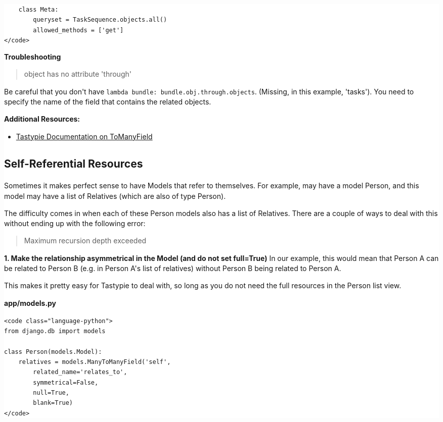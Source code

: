         class Meta:
            queryset = TaskSequence.objects.all()
            allowed_methods = ['get']
    </code>



**Troubleshooting**



<blockquote>object has no attribute 'through'</blockquote>



Be careful that you don't have `lambda bundle: bundle.obj.through.objects`. (Missing, in this example, 'tasks'). You need to specify the name of the field that contains the related objects.

**Additional Resources:**



   
  * [Tastypie Documentation on ToManyField](http://django-tastypie.readthedocs.org/en/latest/fields.html?highlight=tomanyfield#tomanyfield)





## Self-Referential Resources



Sometimes it makes perfect sense to have Models that refer to themselves. For example, may have a model Person, and this model may have a list of Relatives (which are also of type Person). 

The difficulty comes in when each of these Person models also has a list of Relatives. There are a couple of ways to deal with this without ending up with the following error:



<blockquote>
Maximum recursion depth exceeded
</blockquote>



**1. Make the relationship asymmetrical in the Model (and do not set full=True)**
In our example, this would mean that Person A can be related to Person B (e.g. in Person A's list of relatives) without Person B being related to Person A.

This makes it pretty easy for Tastypie to deal with, so long as you do not need the full resources in the Person list view.

**app/models.py**

    
    <code class="language-python">
    from django.db import models
    
    class Person(models.Model):
        relatives = models.ManyToManyField('self',
            related_name='relates_to',
            symmetrical=False,
            null=True,
            blank=True)
    </code>

